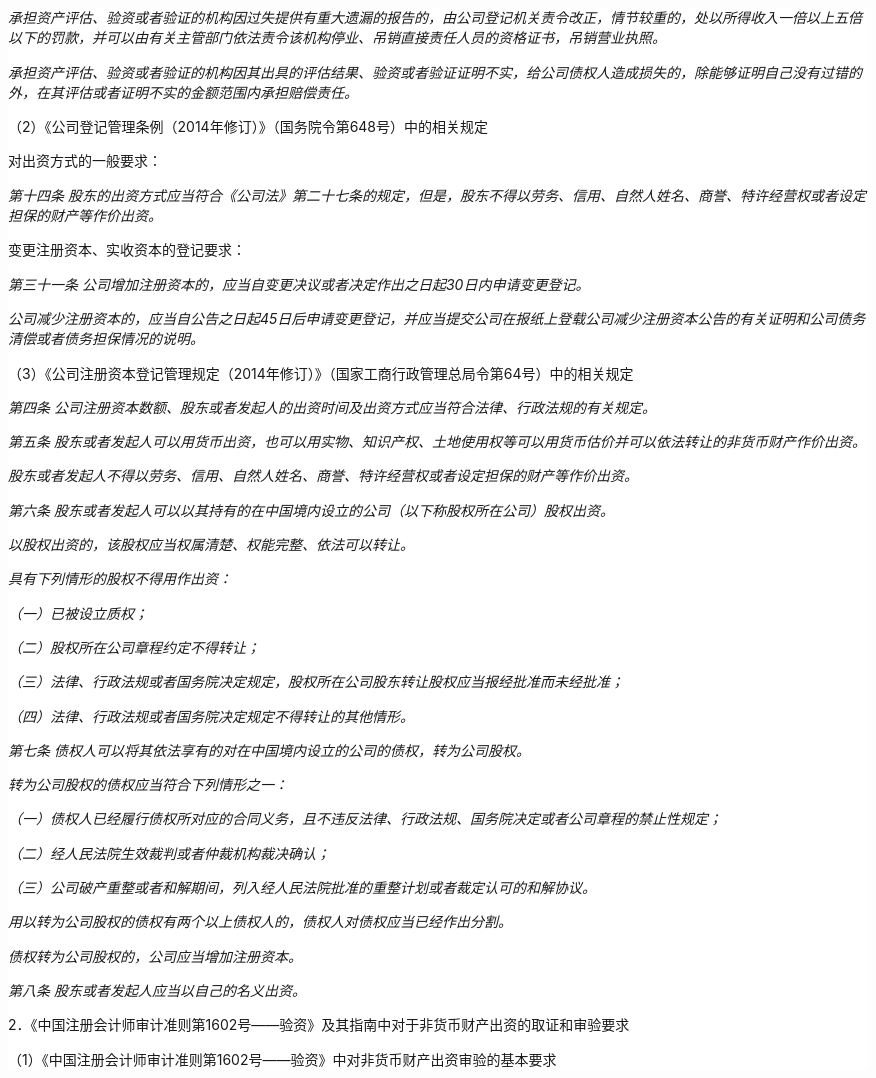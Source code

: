 *承担资产评估、验资或者验证的机构因过失提供有重大遗漏的报告的，由公司登记机关责令改正，情节较重的，处以所得收入一倍以上五倍以下的罚款，并可以由有关主管部门依法责令该机构停业、吊销直接责任人员的资格证书，吊销营业执照。*

*承担资产评估、验资或者验证的机构因其出具的评估结果、验资或者验证证明不实，给公司债权人造成损失的，除能够证明自己没有过错的外，在其评估或者证明不实的金额范围内承担赔偿责任。*

（2）《公司登记管理条例（2014年修订）》（国务院令第648号）中的相关规定

对出资方式的一般要求：

*第十四条
股东的出资方式应当符合《公司法》第二十七条的规定，但是，股东不得以劳务、信用、自然人姓名、商誉、特许经营权或者设定担保的财产等作价出资。*

变更注册资本、实收资本的登记要求：

*第三十一条
公司增加注册资本的，应当自变更决议或者决定作出之日起30日内申请变更登记。*

*公司减少注册资本的，应当自公告之日起45日后申请变更登记，并应当提交公司在报纸上登载公司减少注册资本公告的有关证明和公司债务清偿或者债务担保情况的说明。*

（3）《公司注册资本登记管理规定（2014年修订）》（国家工商行政管理总局令第64号）中的相关规定

*第四条
公司注册资本数额、股东或者发起人的出资时间及出资方式应当符合法律、行政法规的有关规定。*

*第五条
股东或者发起人可以用货币出资，也可以用实物、知识产权、土地使用权等可以用货币估价并可以依法转让的非货币财产作价出资。*

*股东或者发起人不得以劳务、信用、自然人姓名、商誉、特许经营权或者设定担保的财产等作价出资。*

*第六条
股东或者发起人可以以其持有的在中国境内设立的公司（以下称股权所在公司）股权出资。*

*以股权出资的，该股权应当权属清楚、权能完整、依法可以转让。*

*具有下列情形的股权不得用作出资：*

*（一）已被设立质权；*

*（二）股权所在公司章程约定不得转让；*

*（三）法律、行政法规或者国务院决定规定，股权所在公司股东转让股权应当报经批准而未经批准；*

*（四）法律、行政法规或者国务院决定规定不得转让的其他情形。*

*第七条 债权人可以将其依法享有的对在中国境内设立的公司的债权，转为公司股权。*

*转为公司股权的债权应当符合下列情形之一：*

*（一）债权人已经履行债权所对应的合同义务，且不违反法律、行政法规、国务院决定或者公司章程的禁止性规定；*

*（二）经人民法院生效裁判或者仲裁机构裁决确认；*

*（三）公司破产重整或者和解期间，列入经人民法院批准的重整计划或者裁定认可的和解协议。*

*用以转为公司股权的债权有两个以上债权人的，债权人对债权应当已经作出分割。*

*债权转为公司股权的，公司应当增加注册资本。*

*第八条 股东或者发起人应当以自己的名义出资。*

2．《中国注册会计师审计准则第1602号——验资》及其指南中对于非货币财产出资的取证和审验要求

（1）《中国注册会计师审计准则第1602号——验资》中对非货币财产出资审验的基本要求
